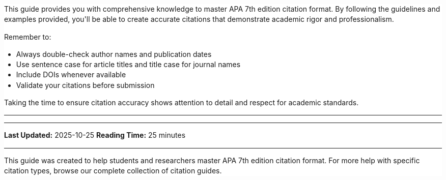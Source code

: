 This guide provides you with comprehensive knowledge to master APA 7th edition citation format. By following the guidelines and examples provided, you'll be able to create accurate citations that demonstrate academic rigor and professionalism.

Remember to:
- Always double-check author names and publication dates
- Use sentence case for article titles and title case for journal names
- Include DOIs whenever available
- Validate your citations before submission

Taking the time to ensure citation accuracy shows attention to detail and respect for academic standards.

---

<div class="cta-placement" id="mini-checker-final">

</div>

---

**Last Updated:** 2025-10-25
**Reading Time:** 25 minutes

---

<div class="author-info">
    <p>This guide was created to help students and researchers master APA 7th edition citation format. For more help with specific citation types, browse our complete collection of citation guides.</p>
</div>